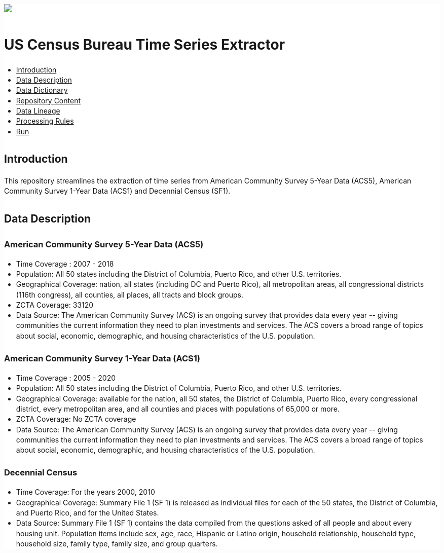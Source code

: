 [![](<https://img.shields.io/badge/Dataverse-10.7910/DVN/SYNPBS-orange>)](https://doi.org/10.7910/DVN/N3IEXS)

# US Census Bureau Time Series Extractor

- [Introduction](#introduction)
- [Data Description](#data-description)
- [Data Dictionary](#data-dictionary)
- [Repository Content](#repository-content)
- [Data Lineage](#data-lineage)
- [Processing Rules](#processing-rules)
- [Run](#run)

## Introduction
This repository streamlines the extraction of time series from American Community Survey 5-Year Data (ACS5), American Community Survey 1-Year Data (ACS1) and Decennial Census (SF1).

## Data Description

### American Community Survey 5-Year Data (ACS5)

- Time Coverage : 2007 - 2018
- Population: All 50 states including the District of Columbia, Puerto Rico, and other U.S. territories.
- Geographical Coverage: nation, all states (including DC and Puerto Rico), all metropolitan areas, all congressional districts (116th congress), all counties, all places, all tracts and block groups.
- ZCTA Coverage: 33120
- Data Source: The American Community Survey (ACS) is an ongoing survey that provides data every year -- giving communities the current information they need to plan investments and services. The ACS covers a broad range of topics about social, economic, demographic, and housing characteristics of the U.S. population.

### American Community Survey 1-Year Data (ACS1)

- Time Coverage : 2005 - 2020
- Population: All 50 states including the District of Columbia, Puerto Rico, and other U.S. territories.
- Geographical Coverage: available for the nation, all 50 states, the District of Columbia, Puerto Rico, every congressional district, every metropolitan area, and all counties and places with populations of 65,000 or more.
- ZCTA Coverage: No ZCTA coverage
- Data Source: The American Community Survey (ACS) is an ongoing survey that provides data every year -- giving communities the current information they need to plan investments and services. The ACS covers a broad range of topics about social, economic, demographic, and housing characteristics of the U.S. population.

### Decennial Census

- Time Coverage: For the years 2000, 2010
- Geographical Coverage: Summary File 1 (SF 1) is released as individual files for each of the 50 states, the District of Columbia, and
Puerto Rico, and for the United States.
- Data Source: Summary File 1 (SF 1) contains the data compiled from the questions asked of all people and about every housing unit. Population items include sex, age, race, Hispanic or Latino origin, household relationship, household type, household size, family type, family size, and group quarters. 

